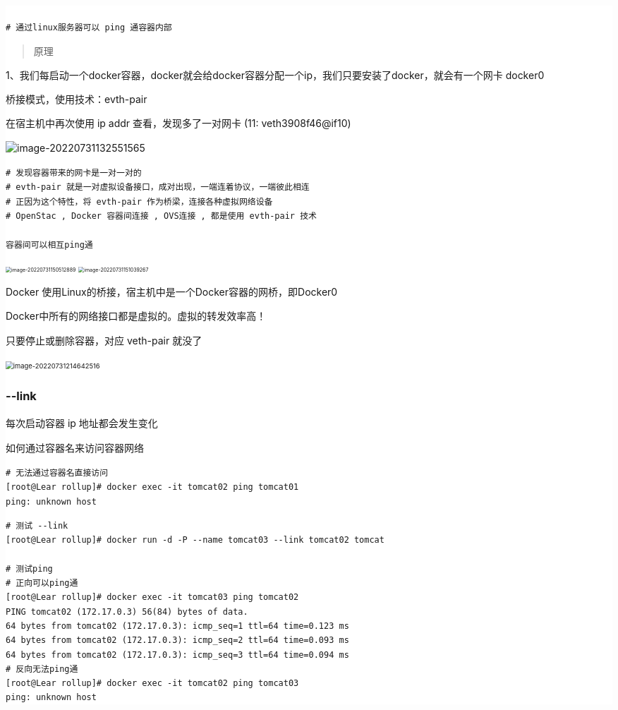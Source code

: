 ~~~shell

# 通过linux服务器可以 ping 通容器内部
~~~

> 原理

1、我们每启动一个docker容器，docker就会给docker容器分配一个ip，我们只要安装了docker，就会有一个网卡 docker0

桥接模式，使用技术：evth-pair



在宿主机中再次使用 ip addr 查看，发现多了一对网卡 (11: veth3908f46@if10)

![image-20220731132551565](https://gitee.com/sky-dog/note/raw/master/img/202207311325642.png)

~~~shell
# 发现容器带来的网卡是一对一对的
# evth-pair 就是一对虚拟设备接口，成对出现，一端连着协议，一端彼此相连
# 正因为这个特性，将 evth-pair 作为桥梁，连接各种虚拟网络设备
# OpenStac , Docker 容器间连接 , OVS连接 , 都是使用 evth-pair 技术

容器间可以相互ping通

~~~



<img src="https://gitee.com/sky-dog/note/raw/master/img/202207311505001.png" alt="image-20220731150512889" style="zoom:50%;" />

<img src="https://gitee.com/sky-dog/note/raw/master/img/202207311510365.png" alt="image-20220731151039267" style="zoom:50%;" />



Docker 使用Linux的桥接，宿主机中是一个Docker容器的网桥，即Docker0

Docker中所有的网络接口都是虚拟的。虚拟的转发效率高！

只要停止或删除容器，对应 veth-pair 就没了

<img src="C:/Users/%E5%A4%A9%E7%8B%97/AppData/Roaming/Typora/typora-user-images/image-20220731214642516.png" alt="image-20220731214642516" style="zoom: 67%;" />



### --link

每次启动容器 ip 地址都会发生变化

如何通过容器名来访问容器网络

~~~shell
# 无法通过容器名直接访问
[root@Lear rollup]# docker exec -it tomcat02 ping tomcat01
ping: unknown host
~~~

~~~shell
# 测试 --link
[root@Lear rollup]# docker run -d -P --name tomcat03 --link tomcat02 tomcat

# 测试ping
# 正向可以ping通
[root@Lear rollup]# docker exec -it tomcat03 ping tomcat02
PING tomcat02 (172.17.0.3) 56(84) bytes of data.
64 bytes from tomcat02 (172.17.0.3): icmp_seq=1 ttl=64 time=0.123 ms
64 bytes from tomcat02 (172.17.0.3): icmp_seq=2 ttl=64 time=0.093 ms
64 bytes from tomcat02 (172.17.0.3): icmp_seq=3 ttl=64 time=0.094 ms
# 反向无法ping通
[root@Lear rollup]# docker exec -it tomcat02 ping tomcat03
ping: unknown host
~~~
